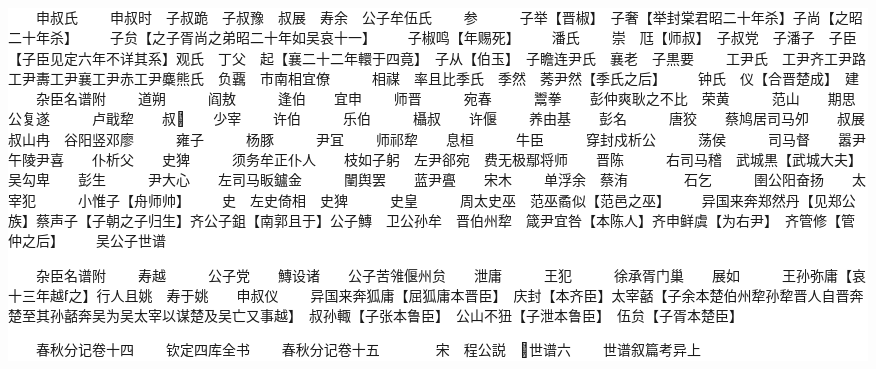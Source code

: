 
　　申叔氏
　　申叔时　子叔跪　子叔豫　叔展　寿余　公子牟伍氏
　　参　　　子举【晋椒】　子奢【举封棠君昭二十年杀】子尚【之昭二十年杀】
　　子贠【之子胥尚之弟昭二十年如吴哀十一】
　　子椒鸣【年赐死】
　　潘氏
　　崇　尫【师叔】　子叔党　子潘子　子臣【子臣见定六年不详其系】观氏　丁父　起【襄二十二年轘于四竟】　子从【伯玉】　子瞻连尹氏　襄老　子黒要
　　工尹氏　工尹齐工尹路工尹夀工尹襄工尹赤工尹麋熊氏　负覊　市南相宜僚　　　相禖　率且比季氏　季然　莠尹然【季氏之后】
　　钟氏　仪【合晋楚成】　建
　　杂臣名谱附
　　道朔　　　阎敖　　　逢伯　　宜申
　　师晋　　　宛春　　　鬻拳　　彭仲爽耿之不比　荣黄　　　范山　　期思公复遂　　　卢戢犂　　叔　　少宰
　　许伯　　　乐伯　　　欇叔　　许偃
　　养由基　　彭名　　　唐狡　　蔡鸠居司马夘　　叔展　　　叔山冉　谷阳竖邓廖　　　雍子　　　杨豚　　　尹冝
　　师祁犂　　息桓　　　牛臣　　　穿封戍析公　　　荡侯　　　司马督　　嚣尹午陵尹喜　　仆析父　　史猈　　　须务牟正仆人　　枝如子躬　左尹郤宛　费无极鄢将师　　晋陈　　　右司马稽　武城黒【武城大夫】吴勾卑　　彭生　　　尹大心　　左司马眅鑪金　　　闉舆罢　　蓝尹亹　　宋木
　　单浮余　蔡洧　　　　石乞　　　圉公阳奋扬　　太宰犯　　　小惟子【舟师帅】
　　史　左史倚相　史猈　　　史皇　　　周太史巫　范巫矞似【范邑之巫】
　　异国来奔郑然丹【见郑公族】蔡声子【子朝之子归生】齐公子鉏【南郭且于】公子鱄　卫公孙牟　晋伯州犂　箴尹宜咎【本陈人】齐申鲜虞【为右尹】　齐管修【管仲之后】
　　吴公子世谱















　　杂臣名谱附
　　寿越　　　公子党　　鱄设诸　　公子苦雂偃州贠　　泄庸　　　王犯　　　徐承胥门巢　　展如　　　王孙弥庸【哀十三年越之】行人且姚　寿于姚　　申叔仪
　　异国来奔狐庸【屈狐庸本晋臣】　庆封【本齐臣】太宰嚭【子余本楚伯州犂孙犂晋人自晋奔楚至其孙嚭奔吴为吴太宰以谋楚及吴亡又事越】　叔孙輙【子张本鲁臣】　公山不狃【子泄本鲁臣】　伍贠【子胥本楚臣】








　　春秋分记卷十四
　　钦定四库全书
　　春秋分记卷十五　　　　宋　程公説　世谱六
　　世谱叙篇考异上
